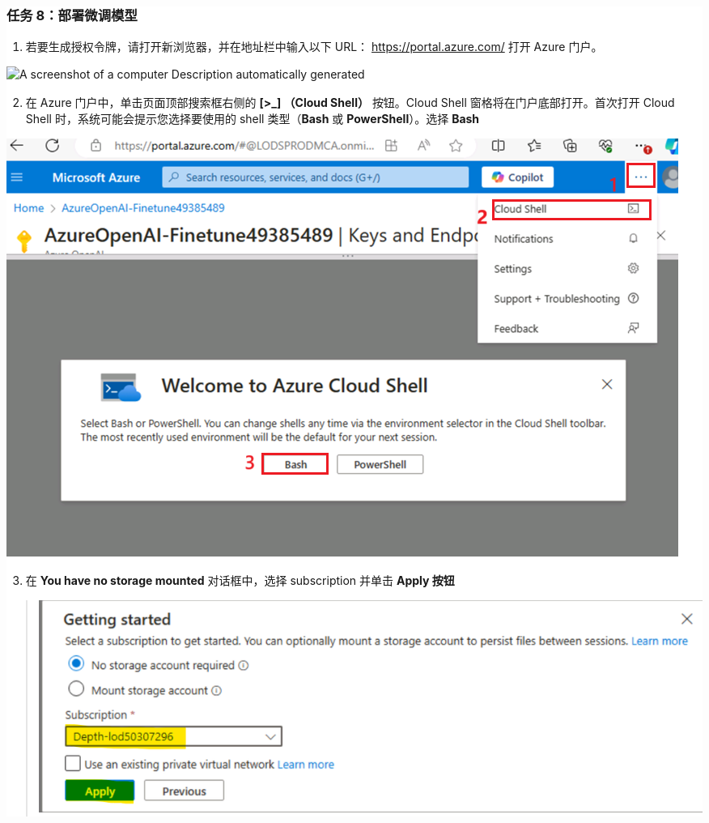 
### **任务 8：部署微调模型**

1.  若要生成授权令牌，请打开新浏览器，并在地址栏中输入以下 URL：
    <https://portal.azure.com/> 打开 Azure 门户。

![A screenshot of a computer Description automatically
generated](./media/image63.png)

2.  在 Azure 门户中，单击页面顶部搜索框右侧的 **\[\>\_\] （Cloud
    Shell）** 按钮。Cloud Shell 窗格将在门户底部打开。首次打开 Cloud
    Shell 时，系统可能会提示您选择要使用的 shell 类型（**Bash** 或
    **PowerShell**）。选择 **Bash**

![](./media/image64.png)

3.  在 **You have no storage mounted** 对话框中，选择 subscription
    并单击 **Apply 按钮**

> ![](./media/image65.png)
